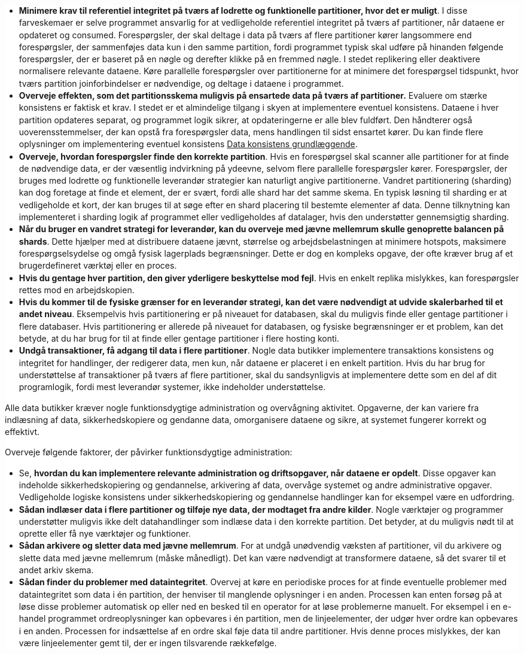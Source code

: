 - **Minimere krav til referentiel integritet på tværs af lodrette og funktionelle partitioner, hvor det er muligt**. I disse farveskemaer er selve programmet ansvarlig for at vedligeholde referentiel integritet på tværs af partitioner, når dataene er opdateret og consumed. Forespørgsler, der skal deltage i data på tværs af flere partitioner kører langsommere end forespørgsler, der sammenføjes data kun i den samme partition, fordi programmet typisk skal udføre på hinanden følgende forespørgsler, der er baseret på en nøgle og derefter klikke på en fremmed nøgle. I stedet replikering eller deaktivere normalisere relevante dataene. Køre parallelle forespørgsler over partitionerne for at minimere det forespørgsel tidspunkt, hvor tværs partition joinforbindelser er nødvendige, og deltage i dataene i programmet.
- **Overveje effekten, som det partitionsskema muligvis på ensartede data på tværs af partitioner.** Evaluere om stærke konsistens er faktisk et krav. I stedet er et almindelige tilgang i skyen at implementere eventuel konsistens. Dataene i hver partition opdateres separat, og programmet logik sikrer, at opdateringerne er alle blev fuldført. Den håndterer også uoverensstemmelser, der kan opstå fra forespørgsler data, mens handlingen til sidst ensartet kører. Du kan finde flere oplysninger om implementering eventuel konsistens [Data konsistens grundlæggende].
- **Overveje, hvordan forespørgsler finde den korrekte partition**. Hvis en forespørgsel skal scanner alle partitioner for at finde de nødvendige data, er der væsentlig indvirkning på ydeevne, selvom flere parallelle forespørgsler kører. Forespørgsler, der bruges med lodrette og funktionelle leverandør strategier kan naturligt angive partitionerne. Vandret partitionering (sharding) kan dog foretage at finde et element, der er svært, fordi alle shard har det samme skema. En typisk løsning til sharding er at vedligeholde et kort, der kan bruges til at søge efter en shard placering til bestemte elementer af data. Denne tilknytning kan implementeret i sharding logik af programmet eller vedligeholdes af datalager, hvis den understøtter gennemsigtig sharding.
- **Når du bruger en vandret strategi for leverandør, kan du overveje med jævne mellemrum skulle genoprette balancen på shards**. Dette hjælper med at distribuere dataene jævnt, størrelse og arbejdsbelastningen at minimere hotspots, maksimere forespørgselsydelse og omgå fysisk lagerplads begrænsninger. Dette er dog en kompleks opgave, der ofte kræver brug af et brugerdefineret værktøj eller en proces.
- **Hvis du gentage hver partition, den giver yderligere beskyttelse mod fejl**. Hvis en enkelt replika mislykkes, kan forespørgsler rettes mod en arbejdskopien.
- **Hvis du kommer til de fysiske grænser for en leverandør strategi, kan det være nødvendigt at udvide skalerbarhed til et andet niveau**. Eksempelvis hvis partitionering er på niveauet for databasen, skal du muligvis finde eller gentage partitioner i flere databaser. Hvis partitionering er allerede på niveauet for databasen, og fysiske begrænsninger er et problem, kan det betyde, at du har brug for til at finde eller gentage partitioner i flere hosting konti.
- **Undgå transaktioner, få adgang til data i flere partitioner**. Nogle data butikker implementere transaktions konsistens og integritet for handlinger, der redigerer data, men kun, når dataene er placeret i en enkelt partition. Hvis du har brug for understøttelse af transaktioner på tværs af flere partitioner, skal du sandsynligvis at implementere dette som en del af dit programlogik, fordi mest leverandør systemer, ikke indeholder understøttelse.

Alle data butikker kræver nogle funktionsdygtige administration og overvågning aktivitet. Opgaverne, der kan variere fra indlæsning af data, sikkerhedskopiere og gendanne data, omorganisere dataene og sikre, at systemet fungerer korrekt og effektivt.

Overveje følgende faktorer, der påvirker funktionsdygtige administration:

- Se, **hvordan du kan implementere relevante administration og driftsopgaver, når dataene er opdelt**. Disse opgaver kan indeholde sikkerhedskopiering og gendannelse, arkivering af data, overvåge systemet og andre administrative opgaver. Vedligeholde logiske konsistens under sikkerhedskopiering og gendannelse handlinger kan for eksempel være en udfordring.
- **Sådan indlæser data i flere partitioner og tilføje nye data, der modtaget fra andre kilder**. Nogle værktøjer og programmer understøtter muligvis ikke delt datahandlinger som indlæse data i den korrekte partition. Det betyder, at du muligvis nødt til at oprette eller få nye værktøjer og funktioner.
- **Sådan arkivere og sletter data med jævne mellemrum**. For at undgå unødvendig væksten af partitioner, vil du arkivere og slette data med jævne mellemrum (måske månedligt). Det kan være nødvendigt at transformere dataene, så det svarer til et andet arkiv skema.
- **Sådan finder du problemer med dataintegritet**. Overvej at køre en periodiske proces for at finde eventuelle problemer med dataintegritet som data i én partition, der henviser til manglende oplysninger i en anden. Processen kan enten forsøg på at løse disse problemer automatisk op eller ned en besked til en operator for at løse problemerne manuelt. For eksempel i en e-handel programmet ordreoplysninger kan opbevares i én partition, men de linjeelementer, der udgør hver ordre kan opbevares i en anden. Processen for indsættelse af en ordre skal føje data til andre partitioner. Hvis denne proces mislykkes, der kan være linjeelementer gemt til, der er ingen tilsvarende rækkefølge.

[Azure Redis Cache]: http://azure.microsoft.com/services/cache/
[Azure-lager skalerbarhed og ydeevne destinationer]: storage/storage-scalability-targets.md
[Vejledning til Design af Azure lagerplads tabel]: storage/storage-table-design-guide.md
[Opbygning af en Polyglot løsning]: https://msdn.microsoft.com/library/dn313279.aspx
[Dataadgang for meget SVG løsninger: Brug af SQL, NoSQL og Polyglot brugerdata]: https://msdn.microsoft.com/library/dn271399.aspx
[Data konsistens grundlæggende]: http://aka.ms/Data-Consistency-Primer
[Data leverandør vejledning]: https://msdn.microsoft.com/library/dn589795.aspx
[Datatyper]: http://redis.io/topics/data-types
[DocumentDB begrænsninger og kvoter]: documentdb/documentdb-limits.md
[Oversigt over elastiske Database-funktioner]: sql-database/sql-database-elastic-scale-introduction.md
[Federations Migration Utility]: https://code.msdn.microsoft.com/vstudio/Federations-Migration-ce61e9c1
[Indeks tabel mønster]: http://aka.ms/Index-Table-Pattern
[Administrere DocumentDB kapacitetsbehov]: documentdb/documentdb-manage.md
[Indtruffet visning mønster]: http://aka.ms/Materialized-View-Pattern
[Flere shard forespørgsler]: sql-database/sql-database-elastic-scale-multishard-querying.md
[Partitionering: hvordan du kan opdele data mellem flere forekomster af Redis]: http://redis.io/topics/partitioning
[Ydeevneniveauer i DocumentDB]: documentdb/documentdb-performance-levels.md
[Udføre enhed gruppe transaktioner]: https://msdn.microsoft.com/library/azure/dd894038.aspx
[Redis klynge selvstudium]: http://redis.io/topics/cluster-tutorial
[Kører Redis på en CentOS Linux VM i Azure]: http://blogs.msdn.com/b/tconte/archive/2012/06/08/running-redis-on-a-centos-linux-vm-in-windows-azure.aspx
[Skalering ved hjælp af elastiske opdelt Flet databaseværktøjet]: sql-database/sql-database-elastic-scale-overview-split-and-merge.md
[Brug af netværk til levering af Azure indhold]: cdn/cdn-create-new-endpoint.md
[Service Bus kvoter]: service-bus/service-bus-quotas.md
[Tjenesten begrænsninger i Azure Søg]:  search/search-limits-quotas-capacity.md
[Sharding mønster]: http://aka.ms/Sharding-Pattern
[Understøttede datatyper (Azure søgning)]:  https://msdn.microsoft.com/library/azure/dn798938.aspx
[Transaktioner]: http://redis.io/topics/transactions
[Hvad er Azure søgning?]: search/search-what-is-azure-search.md
[Hvad er Azure SQL-Database?]: sql-database/sql-database-technical-overview.md